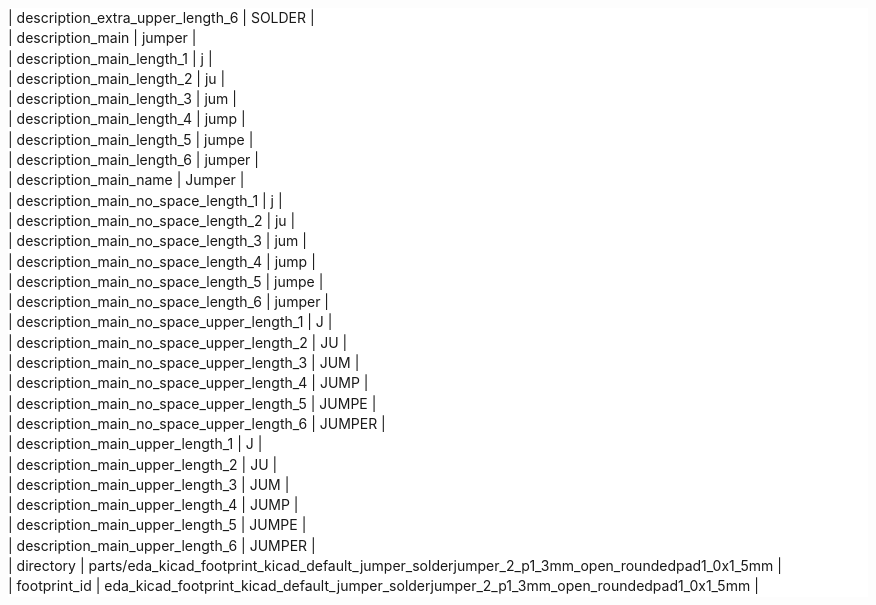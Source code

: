 | description_extra_upper_length_6 | SOLDER |  
| description_main | jumper |  
| description_main_length_1 | j |  
| description_main_length_2 | ju |  
| description_main_length_3 | jum |  
| description_main_length_4 | jump |  
| description_main_length_5 | jumpe |  
| description_main_length_6 | jumper |  
| description_main_name | Jumper |  
| description_main_no_space_length_1 | j |  
| description_main_no_space_length_2 | ju |  
| description_main_no_space_length_3 | jum |  
| description_main_no_space_length_4 | jump |  
| description_main_no_space_length_5 | jumpe |  
| description_main_no_space_length_6 | jumper |  
| description_main_no_space_upper_length_1 | J |  
| description_main_no_space_upper_length_2 | JU |  
| description_main_no_space_upper_length_3 | JUM |  
| description_main_no_space_upper_length_4 | JUMP |  
| description_main_no_space_upper_length_5 | JUMPE |  
| description_main_no_space_upper_length_6 | JUMPER |  
| description_main_upper_length_1 | J |  
| description_main_upper_length_2 | JU |  
| description_main_upper_length_3 | JUM |  
| description_main_upper_length_4 | JUMP |  
| description_main_upper_length_5 | JUMPE |  
| description_main_upper_length_6 | JUMPER |  
| directory | parts/eda_kicad_footprint_kicad_default_jumper_solderjumper_2_p1_3mm_open_roundedpad1_0x1_5mm |  
| footprint_id | eda_kicad_footprint_kicad_default_jumper_solderjumper_2_p1_3mm_open_roundedpad1_0x1_5mm |  